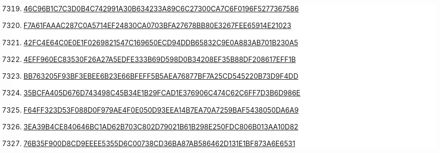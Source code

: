 7319. [46C96B1C7C3D0B4C742991A30B634233A89C6C27300CA7C6F0196F5277367586](https://testnet-explorer.binance.org/tx/46C96B1C7C3D0B4C742991A30B634233A89C6C27300CA7C6F0196F5277367586)

7320. [F7A61FAAAC287C0A5714EF24830CA0703BFA27678BB80E3267FEE65914E21023](https://testnet-explorer.binance.org/tx/F7A61FAAAC287C0A5714EF24830CA0703BFA27678BB80E3267FEE65914E21023)

7321. [42FC4E64C0E0E1F0269821547C169650ECD94DDB65832C9E0A883AB701B230A5](https://testnet-explorer.binance.org/tx/42FC4E64C0E0E1F0269821547C169650ECD94DDB65832C9E0A883AB701B230A5)

7322. [4EFF960EC83530F26A27A5EDFE333B69D598D0B34208EF35B88DF208617EFF1B](https://testnet-explorer.binance.org/tx/4EFF960EC83530F26A27A5EDFE333B69D598D0B34208EF35B88DF208617EFF1B)

7323. [BB763205F93BF3EBEE6B23E66BFEFF5B5AEA76877BF7A25CD545220B73D9F4DD](https://testnet-explorer.binance.org/tx/BB763205F93BF3EBEE6B23E66BFEFF5B5AEA76877BF7A25CD545220B73D9F4DD)

7324. [35BCFA405D676D743498C45B34E1B29FCAD1E376906C474C62C6FF7D3B6D986E](https://testnet-explorer.binance.org/tx/35BCFA405D676D743498C45B34E1B29FCAD1E376906C474C62C6FF7D3B6D986E)

7325. [F64FF323D53F088D0F979AE4F0E050D93EEA14B7EA70A7259BAF5438050DA6A9](https://testnet-explorer.binance.org/tx/F64FF323D53F088D0F979AE4F0E050D93EEA14B7EA70A7259BAF5438050DA6A9)

7326. [3EA39B4CE840646BC1AD62B703C802D79021B61B298E250FDC806B013AA10D82](https://testnet-explorer.binance.org/tx/3EA39B4CE840646BC1AD62B703C802D79021B61B298E250FDC806B013AA10D82)

7327. [76B35F900D8CD9EEEE5355D6C00738CD36BA87AB586462D131E1BF873A6E6531](https://testnet-explorer.binance.org/tx/76B35F900D8CD9EEEE5355D6C00738CD36BA87AB586462D131E1BF873A6E6531)

